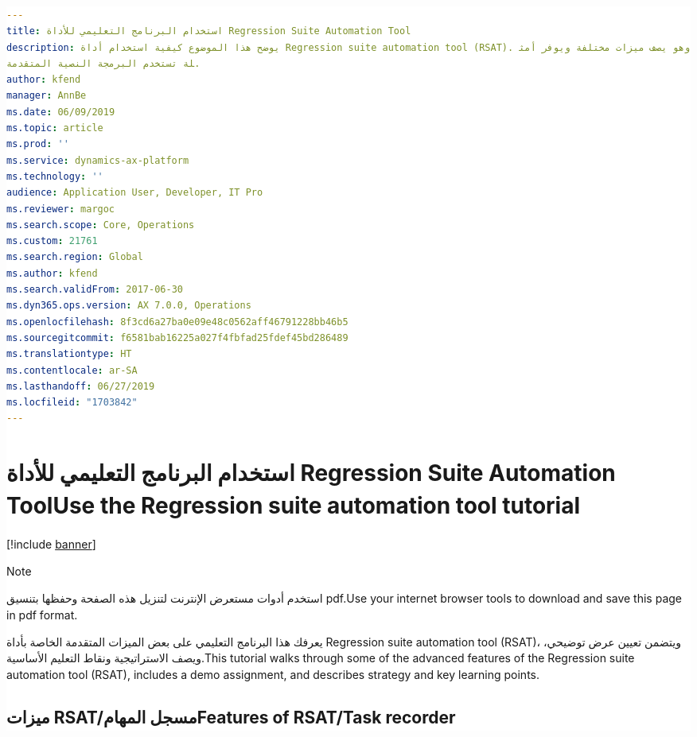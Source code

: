 ```yaml
---
title: استخدام البرنامج التعليمي للأداة Regression Suite Automation Tool
description: يوضح هذا الموضوع كيفية استخدام أداة Regression suite automation tool (RSAT). وهو يصف ميزات مختلفة ويوفر أمثلة تستخدم البرمجة النصية المتقدمة.
author: kfend
manager: AnnBe
ms.date: 06/09/2019
ms.topic: article
ms.prod: ''
ms.service: dynamics-ax-platform
ms.technology: ''
audience: Application User, Developer, IT Pro
ms.reviewer: margoc
ms.search.scope: Core, Operations
ms.custom: 21761
ms.search.region: Global
ms.author: kfend
ms.search.validFrom: 2017-06-30
ms.dyn365.ops.version: AX 7.0.0, Operations
ms.openlocfilehash: 8f3cd6a27ba0e09e48c0562aff46791228bb46b5
ms.sourcegitcommit: f6581bab16225a027f4fbfad25fdef45bd286489
ms.translationtype: HT
ms.contentlocale: ar-SA
ms.lasthandoff: 06/27/2019
ms.locfileid: "1703842"
---
```

# <a name="use-the-regression-suite-automation-tool-tutorial"></a><span data-ttu-id="7eb0f-104">استخدام البرنامج التعليمي للأداة Regression Suite Automation Tool</span><span class="sxs-lookup"><span data-stu-id="7eb0f-104">Use the Regression suite automation tool tutorial</span></span>

[!include [banner](../includes/banner.md)]

> [!NOTE]
> <span data-ttu-id="7eb0f-105">استخدم أدوات مستعرض الإنترنت لتنزيل هذه الصفحة وحفظها بتنسيق pdf.</span><span class="sxs-lookup"><span data-stu-id="7eb0f-105">Use your internet browser tools to download and save this page in pdf format.</span></span> 

<span data-ttu-id="7eb0f-106">يعرفك هذا البرنامج التعليمي على بعض الميزات المتقدمة الخاصة بأداة Regression suite automation tool (RSAT)، ويتضمن تعيين عرض توضيحي، ويصف الاستراتيجية ونقاط التعليم الأساسية.</span><span class="sxs-lookup"><span data-stu-id="7eb0f-106">This tutorial walks through some of the advanced features of the Regression suite automation tool (RSAT), includes a demo assignment, and describes strategy and key learning points.</span></span>

## <a name="features-of-rsattask-recorder"></a><span data-ttu-id="7eb0f-107">ميزات RSAT/مسجل المهام</span><span class="sxs-lookup"><span data-stu-id="7eb0f-107">Features of RSAT/Task recorder</span></span>
